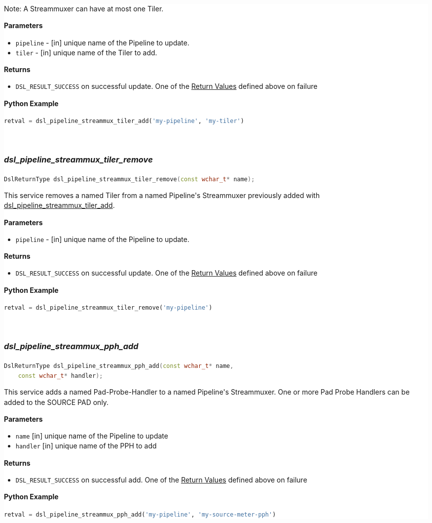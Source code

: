 Note: A Streammuxer can have at most one Tiler.

**Parameters**
* `pipeline` - [in] unique name of the Pipeline to update.
* `tiler` - [in] unique name of the Tiler to add.

**Returns**
* `DSL_RESULT_SUCCESS` on successful update. One of the [Return Values](#return-values) defined above on failure

**Python Example**
```Python
retval = dsl_pipeline_streammux_tiler_add('my-pipeline', 'my-tiler')
```
<br>

### *dsl_pipeline_streammux_tiler_remove*
```C++
DslReturnType dsl_pipeline_streammux_tiler_remove(const wchar_t* name);
```
This service removes a named Tiler from a named Pipeline's Streammuxer previously added with [dsl_pipeline_streammux_tiler_add](#dsl_pipeline_streammux_tiler_add).

**Parameters**
* `pipeline` - [in] unique name of the Pipeline to update.

**Returns**
* `DSL_RESULT_SUCCESS` on successful update. One of the [Return Values](#return-values) defined above on failure

**Python Example**
```Python
retval = dsl_pipeline_streammux_tiler_remove('my-pipeline')
```
<br>

### *dsl_pipeline_streammux_pph_add*
```C++
DslReturnType dsl_pipeline_streammux_pph_add(const wchar_t* name, 
    const wchar_t* handler);
```
This service adds a named Pad-Probe-Handler to a named Pipeline's Streammuxer. One or more Pad Probe Handlers can be added to the SOURCE PAD only.

**Parameters**
 * `name` [in] unique name of the Pipeline to update
 * `handler` [in] unique name of the PPH to add

**Returns**
* `DSL_RESULT_SUCCESS` on successful add. One of the [Return Values](#return-values) defined above on failure

**Python Example**
```Python
retval = dsl_pipeline_streammux_pph_add('my-pipeline', 'my-source-meter-pph')
```
